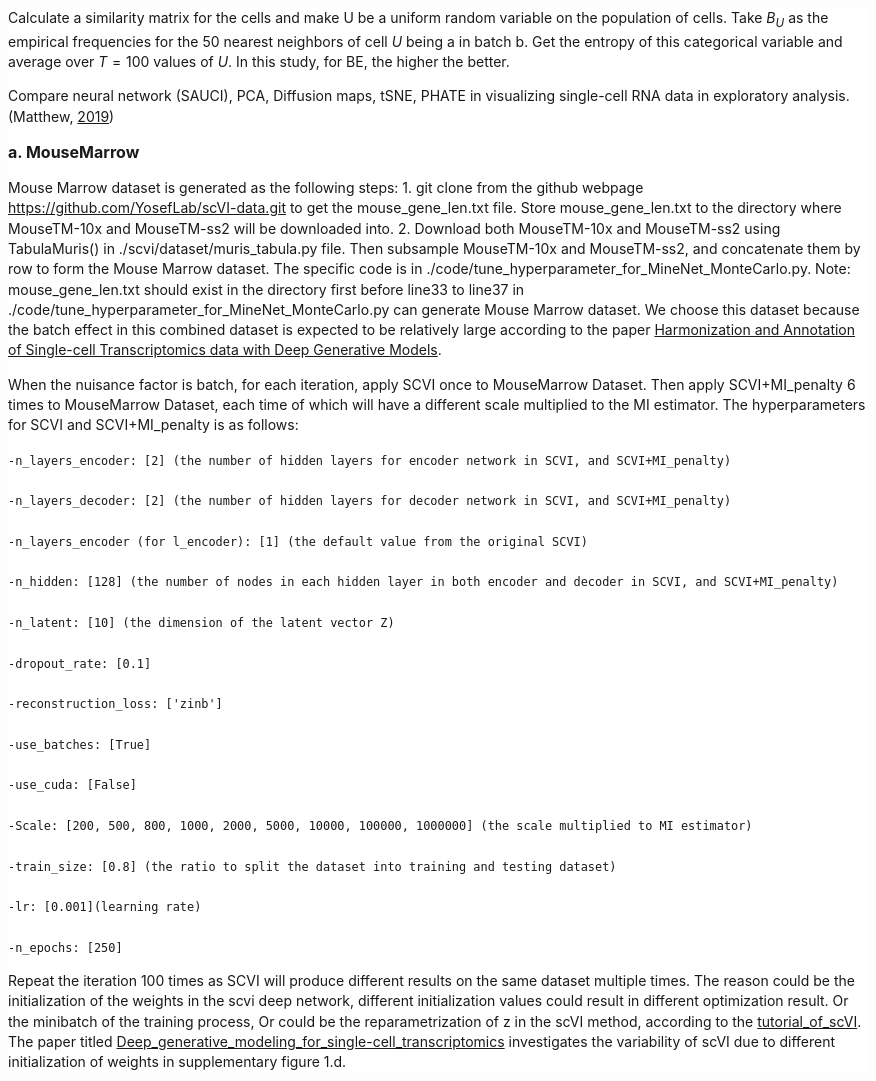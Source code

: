 Calculate a similarity matrix for the cells and make U be a uniform random variable on the population of cells. Take $B_{U}$ as the empirical frequencies for the 50 nearest neighbors of cell $U$ being a in batch b. Get the entropy of this categorical variable and average over $T=100$ values of $U$. In this study, for BE, the higher the better.

Compare neural network (SAUCI), PCA, Diffusion maps, tSNE, PHATE in visualizing single-cell RNA data in exploratory analysis. (Matthew, [2019](https://www.biorxiv.org/content/10.1101/237065v4))

<b><font size="3">a. MouseMarrow</font></b>

Mouse Marrow dataset is generated as the following steps: 1. git clone from the github webpage https://github.com/YosefLab/scVI-data.git to get the mouse_gene_len.txt file. Store mouse_gene_len.txt to the directory where MouseTM-10x and MouseTM-ss2 will be downloaded into. 2. Download both MouseTM-10x and MouseTM-ss2 using TabulaMuris() in ./scvi/dataset/muris_tabula.py file. Then subsample MouseTM-10x and MouseTM-ss2, and concatenate them by row to form the Mouse Marrow dataset. The specific code is in ./code/tune_hyperparameter_for_MineNet_MonteCarlo.py. Note: mouse_gene_len.txt should exist in the directory first before line33 to line37 in ./code/tune_hyperparameter_for_MineNet_MonteCarlo.py can generate Mouse Marrow dataset. We choose this dataset because the batch effect in this combined dataset is expected to be relatively large according to the paper [Harmonization and Annotation of Single-cell Transcriptomics data with Deep Generative Models](https://www.biorxiv.org/content/10.1101/532895v1).

When the nuisance factor is batch, for each iteration, apply SCVI once to MouseMarrow Dataset. Then apply SCVI+MI_penalty 6 times to MouseMarrow Dataset, each time of which will have a different scale multiplied to the MI estimator. The hyperparameters for SCVI and SCVI+MI_penalty is as follows:
   
    -n_layers_encoder: [2] (the number of hidden layers for encoder network in SCVI, and SCVI+MI_penalty)
    
    -n_layers_decoder: [2] (the number of hidden layers for decoder network in SCVI, and SCVI+MI_penalty)
    
    -n_layers_encoder (for l_encoder): [1] (the default value from the original SCVI)
    
    -n_hidden: [128] (the number of nodes in each hidden layer in both encoder and decoder in SCVI, and SCVI+MI_penalty)
    
    -n_latent: [10] (the dimension of the latent vector Z)
    
    -dropout_rate: [0.1]
    
    -reconstruction_loss: ['zinb']
    
    -use_batches: [True]
    
    -use_cuda: [False]
    
    -Scale: [200, 500, 800, 1000, 2000, 5000, 10000, 100000, 1000000] (the scale multiplied to MI estimator)
    
    -train_size: [0.8] (the ratio to split the dataset into training and testing dataset)
    
    -lr: [0.001](learning rate)
    
    -n_epochs: [250] 
    
 
Repeat the iteration 100 times as SCVI will produce different results on the same dataset multiple times. The reason could be the initialization of the weights in the scvi deep network, different initialization values could result in different optimization result. Or the minibatch of the training process, Or could be the reparametrization of z in the scVI method, according to the [tutorial_of_scVI](https://arxiv.org/abs/1606.05908). The paper titled [Deep_generative_modeling_for_single-cell_transcriptomics](https://www-nature-com.ezp.lib.unimelb.edu.au/articles/s41592-018-0229-2#Sec43) investigates the variability of scVI due to different initialization of weights in supplementary figure 1.d.
